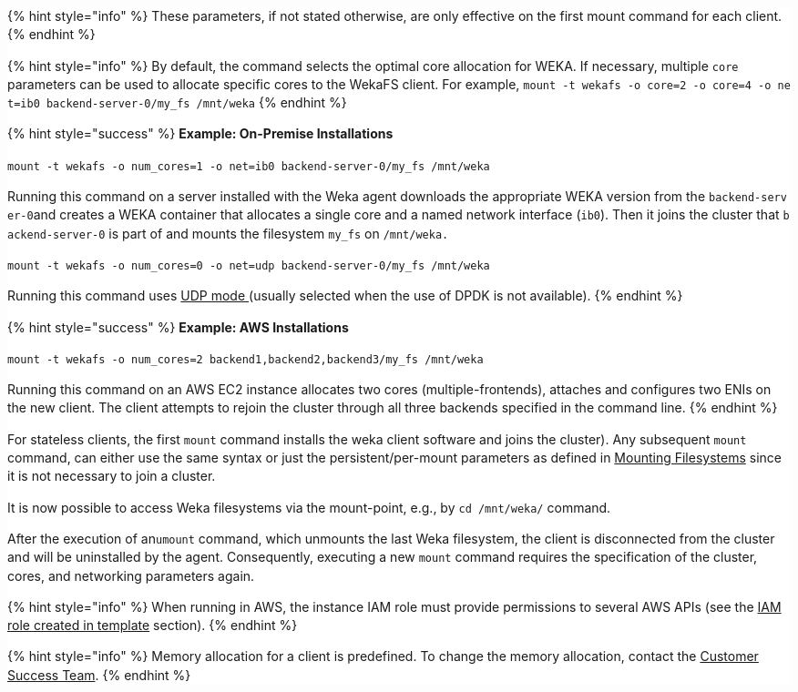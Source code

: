 {% hint style="info" %}
These parameters, if not stated otherwise, are only effective on the first mount command for each client.
{% endhint %}

{% hint style="info" %}
By default, the command selects the optimal core allocation for WEKA. If necessary, multiple `core` parameters can be used to allocate specific cores to the WekaFS client. For example, `mount -t wekafs -o core=2 -o core=4 -o net=ib0 backend-server-0/my_fs /mnt/weka`
{% endhint %}

{% hint style="success" %}
**Example: On-Premise Installations**

`mount -t wekafs -o num_cores=1 -o net=ib0 backend-server-0/my_fs /mnt/weka`

Running this command on a server installed with the Weka agent downloads the appropriate WEKA version from the `backend-server-0`and creates a WEKA container that allocates a single core and a named network interface (`ib0`). Then it joins the cluster that `backend-server-0` is part of and mounts the filesystem `my_fs` on `/mnt/weka.`

`mount -t wekafs -o num_cores=0 -o net=udp backend-server-0/my_fs /mnt/weka`

Running this command uses [UDP mode ](../../weka-system-overview/networking-in-wekaio.md#udp-mode)(usually selected when the use of DPDK is not available).
{% endhint %}

{% hint style="success" %}
**Example: AWS Installations**

`mount -t wekafs -o num_cores=2 backend1,backend2,backend3/my_fs /mnt/weka`

Running this command on an AWS EC2 instance allocates two cores (multiple-frontends), attaches and configures two ENIs on the new client. The client attempts to rejoin the cluster through all three backends specified in the command line.
{% endhint %}

For stateless clients, the first `mount` command installs the weka client software and joins the cluster). Any subsequent `mount` command, can either use the same syntax or just the persistent/per-mount parameters as defined in [Mounting Filesystems](./#mount-mode-command-options) since it is not necessary to join a cluster.

It is now possible to access Weka filesystems via the mount-point, e.g., by `cd /mnt/weka/` command.

After the execution of an`umount` command, which unmounts the last Weka filesystem, the client is disconnected from the cluster and will be uninstalled by the agent. Consequently, executing a new `mount` command requires the specification of the cluster, cores, and networking parameters again.

{% hint style="info" %}
When running in AWS, the instance IAM role must provide permissions to several AWS APIs (see the [IAM role created in template](../../planning-and-installation/aws/weka-installation-on-aws-using-the-cloud-formation/cloudformation.md#iam-role-created-in-the-template) section).
{% endhint %}

{% hint style="info" %}
Memory allocation for a client is predefined. To change the memory allocation, contact the [Customer Success Team](../../support/getting-support-for-your-weka-system.md#contact-customer-success-team).
{% endhint %}
